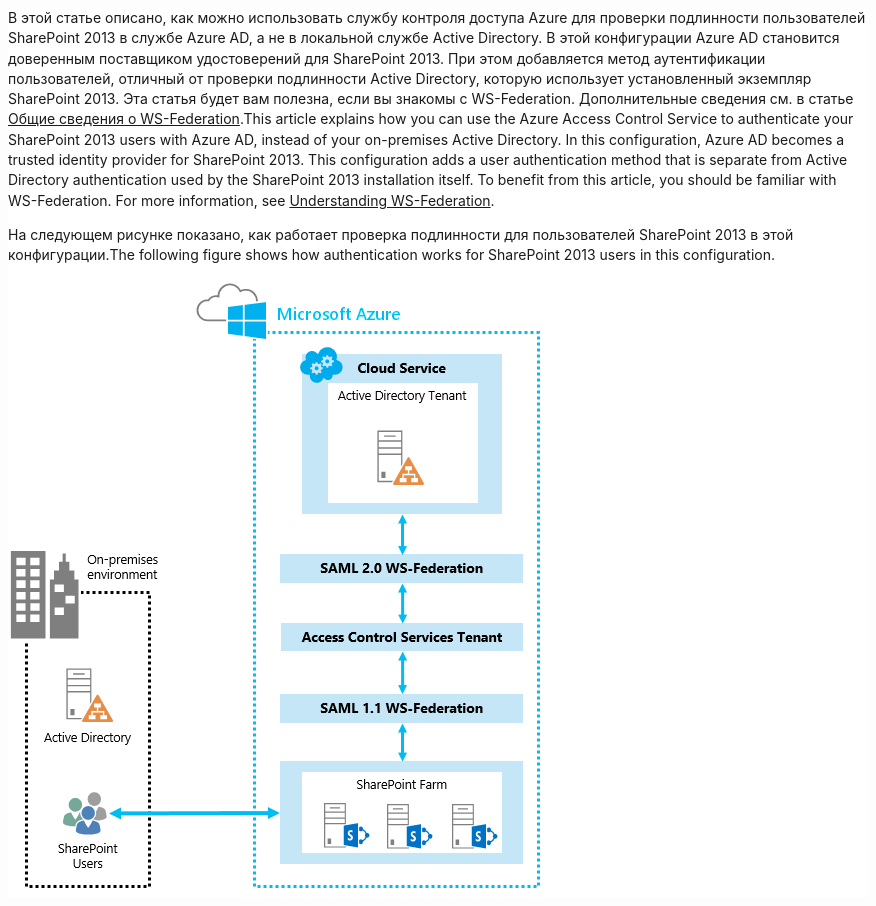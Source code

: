 <span data-ttu-id="fef4c-p102">В этой статье описано, как можно использовать службу контроля доступа Azure для проверки подлинности пользователей SharePoint 2013 в службе Azure AD, а не в локальной службе Active Directory. В этой конфигурации Azure AD становится доверенным поставщиком удостоверений для SharePoint 2013. При этом добавляется метод аутентификации пользователей, отличный от проверки подлинности Active Directory, которую использует установленный экземпляр SharePoint 2013. Эта статья будет вам полезна, если вы знакомы с WS-Federation. Дополнительные сведения см. в статье [Общие сведения о WS-Federation](https://go.microsoft.com/fwlink/p/?linkid=188052).</span><span class="sxs-lookup"><span data-stu-id="fef4c-p102">This article explains how you can use the Azure Access Control Service to authenticate your SharePoint 2013 users with Azure AD, instead of your on-premises Active Directory. In this configuration, Azure AD becomes a trusted identity provider for SharePoint 2013. This configuration adds a user authentication method that is separate from Active Directory authentication used by the SharePoint 2013 installation itself. To benefit from this article, you should be familiar with WS-Federation. For more information, see [Understanding WS-Federation](https://go.microsoft.com/fwlink/p/?linkid=188052).</span></span>
  
<span data-ttu-id="fef4c-114">На следующем рисунке показано, как работает проверка подлинности для пользователей SharePoint 2013 в этой конфигурации.</span><span class="sxs-lookup"><span data-stu-id="fef4c-114">The following figure shows how authentication works for SharePoint 2013 users in this configuration.</span></span>
  
![Пользователи, прошедшие проверку подлинности в Azure Active Directory](images/SP_AzureAD.png)
  